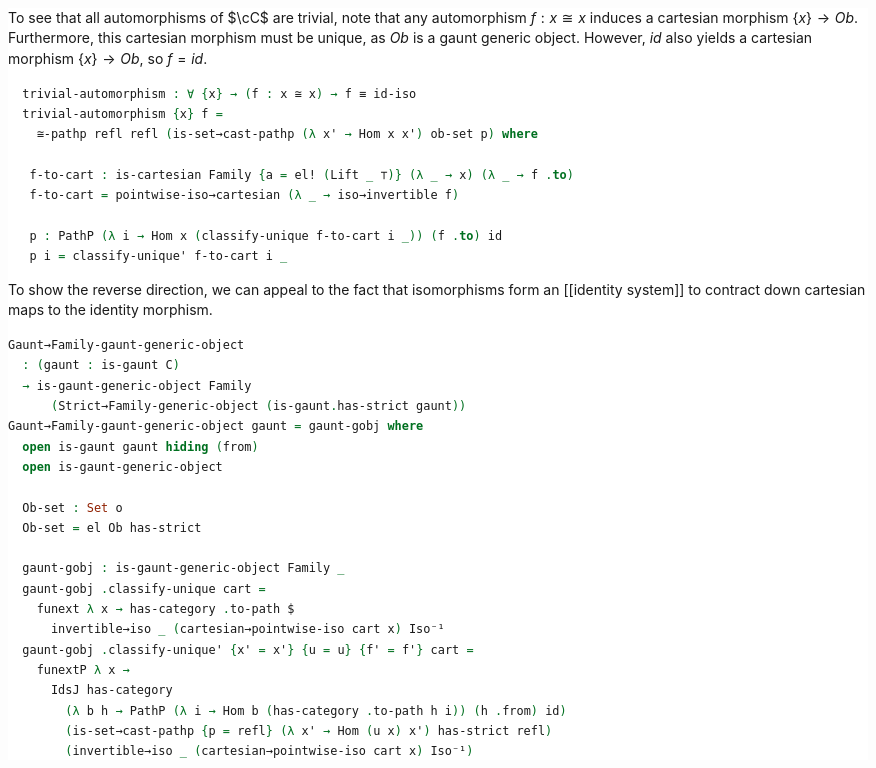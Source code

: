 To see that all automorphisms of $\cC$ are trivial, note that any automorphism
$f : x \cong x$ induces a cartesian morphism $\{ x \} \to Ob$. Furthermore, this
cartesian morphism must be unique, as $Ob$ is a gaunt generic object. However, $id$
also yields a cartesian morphism $\{ x \} \to Ob$, so $f = id$.

```agda
  trivial-automorphism : ∀ {x} → (f : x ≅ x) → f ≡ id-iso
  trivial-automorphism {x} f =
    ≅-pathp refl refl (is-set→cast-pathp (λ x' → Hom x x') ob-set p) where

   f-to-cart : is-cartesian Family {a = el! (Lift _ ⊤)} (λ _ → x) (λ _ → f .to)
   f-to-cart = pointwise-iso→cartesian (λ _ → iso→invertible f)

   p : PathP (λ i → Hom x (classify-unique f-to-cart i _)) (f .to) id
   p i = classify-unique' f-to-cart i _
```

To show the reverse direction, we can appeal to the fact that isomorphisms
form an [[identity system]] to contract down cartesian maps to the identity
morphism.

```agda
Gaunt→Family-gaunt-generic-object
  : (gaunt : is-gaunt C)
  → is-gaunt-generic-object Family
      (Strict→Family-generic-object (is-gaunt.has-strict gaunt))
Gaunt→Family-gaunt-generic-object gaunt = gaunt-gobj where
  open is-gaunt gaunt hiding (from)
  open is-gaunt-generic-object

  Ob-set : Set o
  Ob-set = el Ob has-strict

  gaunt-gobj : is-gaunt-generic-object Family _
  gaunt-gobj .classify-unique cart =
    funext λ x → has-category .to-path $
      invertible→iso _ (cartesian→pointwise-iso cart x) Iso⁻¹
  gaunt-gobj .classify-unique' {x' = x'} {u = u} {f' = f'} cart =
    funextP λ x →
      IdsJ has-category
        (λ b h → PathP (λ i → Hom b (has-category .to-path h i)) (h .from) id)
        (is-set→cast-pathp {p = refl} (λ x' → Hom (u x) x') has-strict refl)
        (invertible→iso _ (cartesian→pointwise-iso cart x) Iso⁻¹)
```


[skeletal generic object]: Cat.Displayed.GenericObject.html#skeletal-generic-objects
[skeletal precategory]: Cat.Skeletal.html
[gaunt generic object]: Cat.Displayed.GenericObject.html#gaunt-generic-objects
[gaunt precategory]: Cat.Gaunt.html